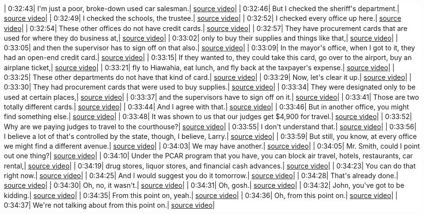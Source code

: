 | 0:32:43| I'm just a poor, broke-down used car salesman.| [source video](https://archive.org/details/cocom070827part2?start=1963)|
| 0:32:46| But I checked the sheriff's department.| [source video](https://archive.org/details/cocom070827part2?start=1966)|
| 0:32:49| I checked the schools, the trustee.| [source video](https://archive.org/details/cocom070827part2?start=1969)|
| 0:32:52| I checked every office up here.| [source video](https://archive.org/details/cocom070827part2?start=1972)|
| 0:32:54| These other offices do not have credit cards.| [source video](https://archive.org/details/cocom070827part2?start=1974)|
| 0:32:57| They have procurement cards that are used for where they do business at,| [source video](https://archive.org/details/cocom070827part2?start=1977)|
| 0:33:02| only to buy their supplies and things like that,| [source video](https://archive.org/details/cocom070827part2?start=1982)|
| 0:33:05| and then the supervisor has to sign off on that also.| [source video](https://archive.org/details/cocom070827part2?start=1985)|
| 0:33:09| In the mayor's office, when I got to it, they had an open-end credit card.| [source video](https://archive.org/details/cocom070827part2?start=1989)|
| 0:33:15| If they wanted to, they could take this card, go over to the airport, buy an airplane ticket,| [source video](https://archive.org/details/cocom070827part2?start=1995)|
| 0:33:21| fly to Hiawahia, eat lunch, and fly back at the taxpayer's expense.| [source video](https://archive.org/details/cocom070827part2?start=2001)|
| 0:33:25| These other departments do not have that kind of card.| [source video](https://archive.org/details/cocom070827part2?start=2005)|
| 0:33:29| Now, let's clear it up.| [source video](https://archive.org/details/cocom070827part2?start=2009)|
| 0:33:30| They had procurement cards that were used to buy supplies.| [source video](https://archive.org/details/cocom070827part2?start=2010)|
| 0:33:34| They were designated only to be used at certain places,| [source video](https://archive.org/details/cocom070827part2?start=2014)|
| 0:33:37| and the supervisors have to sign off on it.| [source video](https://archive.org/details/cocom070827part2?start=2017)|
| 0:33:41| Those are two totally different cards.| [source video](https://archive.org/details/cocom070827part2?start=2021)|
| 0:33:44| And I agree with that.| [source video](https://archive.org/details/cocom070827part2?start=2024)|
| 0:33:46| But in another office, you might find something else.| [source video](https://archive.org/details/cocom070827part2?start=2026)|
| 0:33:48| It was shown to us that our judges get $4,900 for travel.| [source video](https://archive.org/details/cocom070827part2?start=2028)|
| 0:33:52| Why are we paying judges to travel to the courthouse?| [source video](https://archive.org/details/cocom070827part2?start=2032)|
| 0:33:55| I don't understand that.| [source video](https://archive.org/details/cocom070827part2?start=2035)|
| 0:33:56| I believe a lot of that's controlled by the state, though, I believe, Larry.| [source video](https://archive.org/details/cocom070827part2?start=2036)|
| 0:33:59| But still, you know, at every office we might find a different avenue.| [source video](https://archive.org/details/cocom070827part2?start=2039)|
| 0:34:03| We may have another.| [source video](https://archive.org/details/cocom070827part2?start=2043)|
| 0:34:05| Mr. Smith, could I point out one thing?| [source video](https://archive.org/details/cocom070827part2?start=2045)|
| 0:34:10| Under the PCAR program that you have, you can block air travel, hotels, restaurants, car rental,| [source video](https://archive.org/details/cocom070827part2?start=2050)|
| 0:34:19| drug stores, liquor stores, and financial cash advances.| [source video](https://archive.org/details/cocom070827part2?start=2059)|
| 0:34:23| You can do that right now.| [source video](https://archive.org/details/cocom070827part2?start=2063)|
| 0:34:25| And I would suggest you do it tomorrow.| [source video](https://archive.org/details/cocom070827part2?start=2065)|
| 0:34:28| That's already done.| [source video](https://archive.org/details/cocom070827part2?start=2068)|
| 0:34:30| Oh, no, it wasn't.| [source video](https://archive.org/details/cocom070827part2?start=2070)|
| 0:34:31| Oh, gosh.| [source video](https://archive.org/details/cocom070827part2?start=2071)|
| 0:34:32| John, you've got to be kidding.| [source video](https://archive.org/details/cocom070827part2?start=2072)|
| 0:34:35| From this point on, yeah.| [source video](https://archive.org/details/cocom070827part2?start=2075)|
| 0:34:36| Oh, from this point on.| [source video](https://archive.org/details/cocom070827part2?start=2076)|
| 0:34:37| We're not talking about from this point on.| [source video](https://archive.org/details/cocom070827part2?start=2077)|